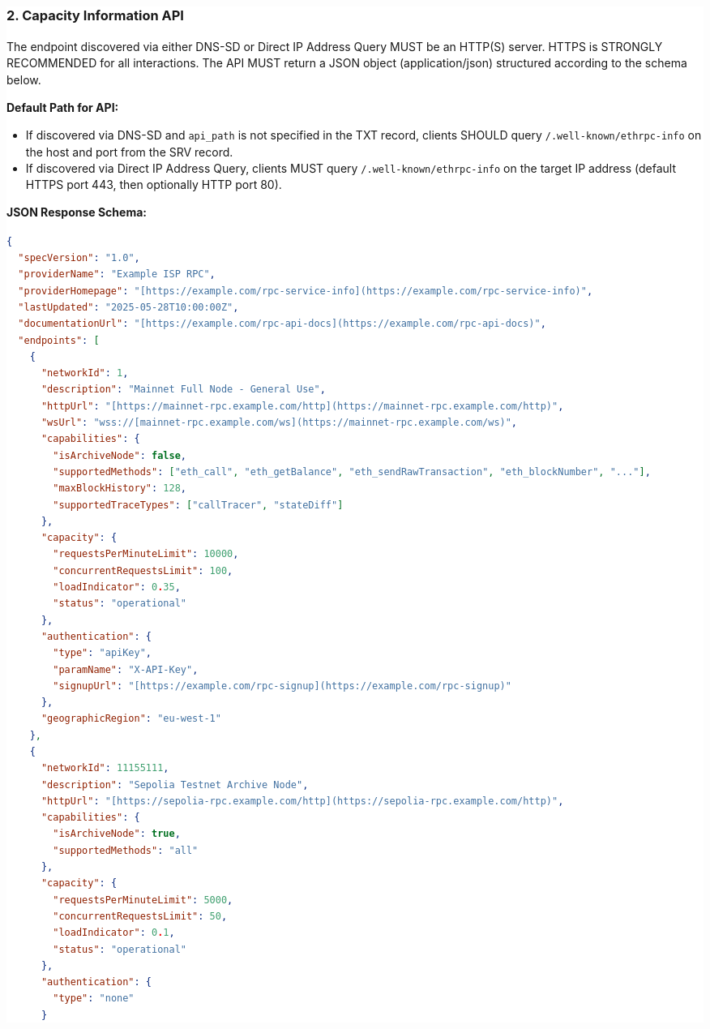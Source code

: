 ### **2. Capacity Information API**

The endpoint discovered via either DNS-SD or Direct IP Address Query MUST be an HTTP(S) server. HTTPS is STRONGLY RECOMMENDED for all interactions. The API MUST return a JSON object (application/json) structured according to the schema below.

**Default Path for API:**

* If discovered via DNS-SD and `api_path` is not specified in the TXT record, clients SHOULD query `/.well-known/ethrpc-info` on the host and port from the SRV record.
* If discovered via Direct IP Address Query, clients MUST query `/.well-known/ethrpc-info` on the target IP address (default HTTPS port 443, then optionally HTTP port 80).

**JSON Response Schema:**
```json
{
  "specVersion": "1.0",
  "providerName": "Example ISP RPC",
  "providerHomepage": "[https://example.com/rpc-service-info](https://example.com/rpc-service-info)",
  "lastUpdated": "2025-05-28T10:00:00Z",
  "documentationUrl": "[https://example.com/rpc-api-docs](https://example.com/rpc-api-docs)",
  "endpoints": [
    {
      "networkId": 1,
      "description": "Mainnet Full Node - General Use",
      "httpUrl": "[https://mainnet-rpc.example.com/http](https://mainnet-rpc.example.com/http)",
      "wsUrl": "wss://[mainnet-rpc.example.com/ws](https://mainnet-rpc.example.com/ws)",
      "capabilities": {
        "isArchiveNode": false,
        "supportedMethods": ["eth_call", "eth_getBalance", "eth_sendRawTransaction", "eth_blockNumber", "..."],
        "maxBlockHistory": 128,
        "supportedTraceTypes": ["callTracer", "stateDiff"]
      },
      "capacity": {
        "requestsPerMinuteLimit": 10000,
        "concurrentRequestsLimit": 100,
        "loadIndicator": 0.35,
        "status": "operational"
      },
      "authentication": {
        "type": "apiKey",
        "paramName": "X-API-Key",
        "signupUrl": "[https://example.com/rpc-signup](https://example.com/rpc-signup)"
      },
      "geographicRegion": "eu-west-1"
    },
    {
      "networkId": 11155111,
      "description": "Sepolia Testnet Archive Node",
      "httpUrl": "[https://sepolia-rpc.example.com/http](https://sepolia-rpc.example.com/http)",
      "capabilities": {
        "isArchiveNode": true,
        "supportedMethods": "all"
      },
      "capacity": {
        "requestsPerMinuteLimit": 5000,
        "concurrentRequestsLimit": 50,
        "loadIndicator": 0.1,
        "status": "operational"
      },
      "authentication": {
        "type": "none"
      }
```